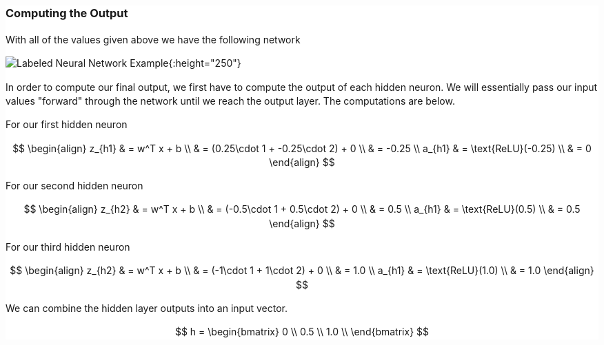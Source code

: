 ### Computing the Output
With all of the values given above we have the following network

![Labeled Neural Network Example]({{relative_url}}/assets/post01/nn-example-labeled.svg){:height="250"}

In order to compute our final output, we first have to compute the output of each hidden neuron. We will essentially pass our input values "forward" through the network until we reach the output layer. The computations are below.

For our first hidden neuron

$$
\begin{align}
z_{h1} & = w^T x + b \\
  & = (0.25\cdot 1 + -0.25\cdot 2) + 0 \\
  & = -0.25 \\
a_{h1} & = \text{ReLU}(-0.25) \\
       & = 0
\end{align}
$$

For our second hidden neuron

$$
\begin{align}
z_{h2} & = w^T x + b \\
  & = (-0.5\cdot 1 + 0.5\cdot 2) + 0 \\
  & = 0.5 \\
a_{h1} & = \text{ReLU}(0.5) \\
       & = 0.5
\end{align}
$$

For our third hidden neuron

$$
\begin{align}
z_{h2} & = w^T x + b \\
  & = (-1\cdot 1 + 1\cdot 2) + 0 \\
  & = 1.0 \\
a_{h1} & = \text{ReLU}(1.0) \\
       & = 1.0
\end{align}
$$

We can combine the hidden layer outputs into an input vector.

$$
h =
\begin{bmatrix}
0 \\
0.5 \\
1.0 \\
\end{bmatrix}
$$
